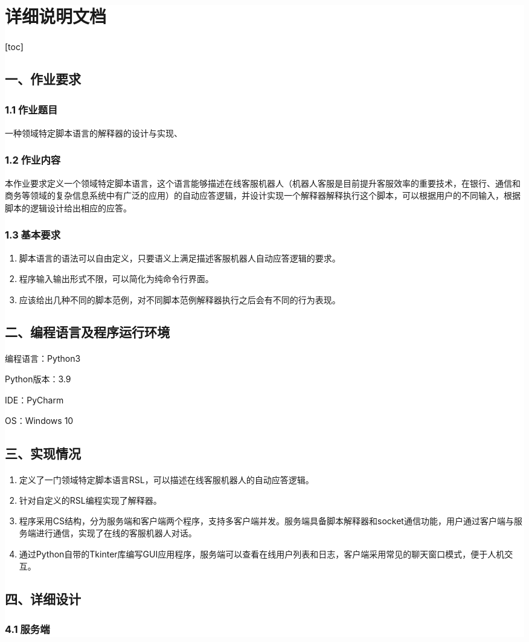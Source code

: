 # 详细说明文档



[toc]





## 一、作业要求

### 1.1 作业题目

一种领域特定脚本语言的解释器的设计与实现、

### 1.2  作业内容

本作业要求定义一个领域特定脚本语言，这个语言能够描述在线客服机器人（机器人客服是目前提升客服效率的重要技术，在银行、通信和商务等领域的复杂信息系统中有广泛的应用）的自动应答逻辑，并设计实现一个解释器解释执行这个脚本，可以根据用户的不同输入，根据脚本的逻辑设计给出相应的应答。

### 1.3 基本要求

1. 脚本语言的语法可以自由定义，只要语义上满足描述客服机器人自动应答逻辑的要求。

2. 程序输入输出形式不限，可以简化为纯命令行界面。

3. 应该给出几种不同的脚本范例，对不同脚本范例解释器执行之后会有不同的行为表现。



## 二、编程语言及程序运行环境

编程语言：Python3

Python版本：3.9

IDE：PyCharm

OS：Windows 10



## 三、实现情况

1. 定义了一门领域特定脚本语言RSL，可以描述在线客服机器人的自动应答逻辑。

2. 针对自定义的RSL编程实现了解释器。

3. 程序采用CS结构，分为服务端和客户端两个程序，支持多客户端并发。服务端具备脚本解释器和socket通信功能，用户通过客户端与服务端进行通信，实现了在线的客服机器人对话。

4. 通过Python自带的Tkinter库编写GUI应用程序，服务端可以查看在线用户列表和日志，客户端采用常见的聊天窗口模式，便于人机交互。 




## 四、详细设计

### 4.1 服务端
